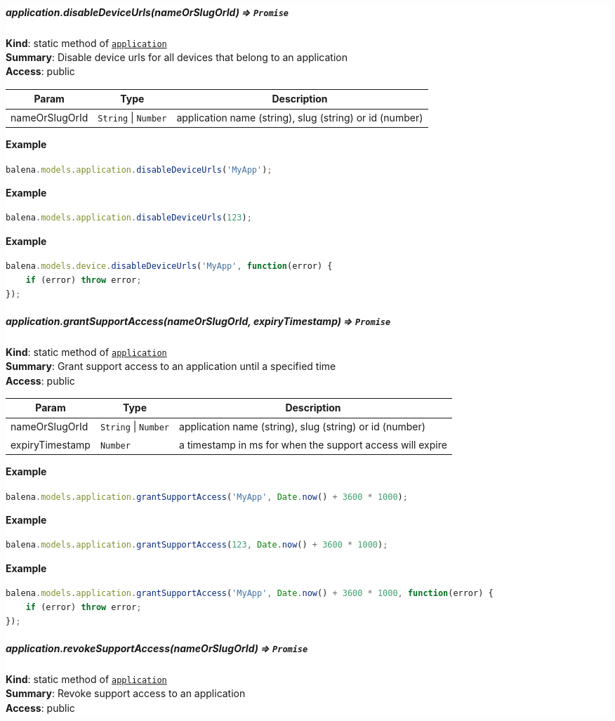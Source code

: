 ##### application.disableDeviceUrls(nameOrSlugOrId) ⇒ <code>Promise</code>
**Kind**: static method of [<code>application</code>](#balena.models.application)  
**Summary**: Disable device urls for all devices that belong to an application  
**Access**: public  

| Param | Type | Description |
| --- | --- | --- |
| nameOrSlugOrId | <code>String</code> \| <code>Number</code> | application name (string), slug (string) or id (number) |

**Example**  
```js
balena.models.application.disableDeviceUrls('MyApp');
```
**Example**  
```js
balena.models.application.disableDeviceUrls(123);
```
**Example**  
```js
balena.models.device.disableDeviceUrls('MyApp', function(error) {
	if (error) throw error;
});
```
<a name="balena.models.application.grantSupportAccess"></a>

##### application.grantSupportAccess(nameOrSlugOrId, expiryTimestamp) ⇒ <code>Promise</code>
**Kind**: static method of [<code>application</code>](#balena.models.application)  
**Summary**: Grant support access to an application until a specified time  
**Access**: public  

| Param | Type | Description |
| --- | --- | --- |
| nameOrSlugOrId | <code>String</code> \| <code>Number</code> | application name (string), slug (string) or id (number) |
| expiryTimestamp | <code>Number</code> | a timestamp in ms for when the support access will expire |

**Example**  
```js
balena.models.application.grantSupportAccess('MyApp', Date.now() + 3600 * 1000);
```
**Example**  
```js
balena.models.application.grantSupportAccess(123, Date.now() + 3600 * 1000);
```
**Example**  
```js
balena.models.application.grantSupportAccess('MyApp', Date.now() + 3600 * 1000, function(error) {
	if (error) throw error;
});
```
<a name="balena.models.application.revokeSupportAccess"></a>

##### application.revokeSupportAccess(nameOrSlugOrId) ⇒ <code>Promise</code>
**Kind**: static method of [<code>application</code>](#balena.models.application)  
**Summary**: Revoke support access to an application  
**Access**: public  
